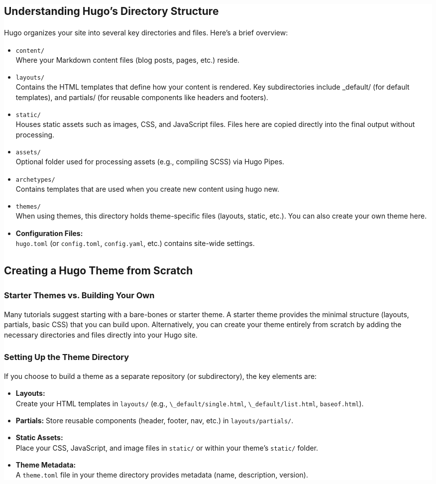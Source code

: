 
## **Understanding Hugo’s Directory Structure**

Hugo organizes your site into several key directories and files. Here’s a brief overview:

- ```content/```  
    Where your Markdown content files (blog posts, pages, etc.) reside.  

- ```layouts/```  
    Contains the HTML templates that define how your content is rendered. Key subdirectories include \_default/ (for default templates), and partials/ (for reusable components like headers and footers).  

- ```static/```  
    Houses static assets such as images, CSS, and JavaScript files. Files here are copied directly into the final output without processing.  

- ```assets/```  
    Optional folder used for processing assets (e.g., compiling SCSS) via Hugo Pipes.  

- ```archetypes/```  
    Contains templates that are used when you create new content using hugo new.  

- ```themes/```  
    When using themes, this directory holds theme-specific files (layouts, static, etc.). You can also create your own theme here.  

- **Configuration Files:**  
    ```hugo.toml``` (or ```config.toml```, ```config.yaml```, etc.) contains site-wide settings.

## **Creating a Hugo Theme from Scratch**

### **Starter Themes vs. Building Your Own**

Many tutorials suggest starting with a bare-bones or starter theme. A starter theme provides the minimal structure (layouts, partials, basic CSS) that you can build upon. Alternatively, you can create your theme entirely from scratch by adding the necessary directories and files directly into your Hugo site.

### **Setting Up the Theme Directory**

If you choose to build a theme as a separate repository (or subdirectory), the key elements are:

- **Layouts:**  
    Create your HTML templates in ```layouts/``` (e.g., ```\_default/single.html```, ```\_default/list.html```, ```baseof.html```).  

- **Partials:** 
    Store reusable components (header, footer, nav, etc.) in ```layouts/partials/```.  

- **Static Assets:**  
    Place your CSS, JavaScript, and image files in ```static/``` or within your theme’s ```static/``` folder.  

- **Theme Metadata:**  
    A ```theme.toml``` file in your theme directory provides metadata (name, description, version).  
